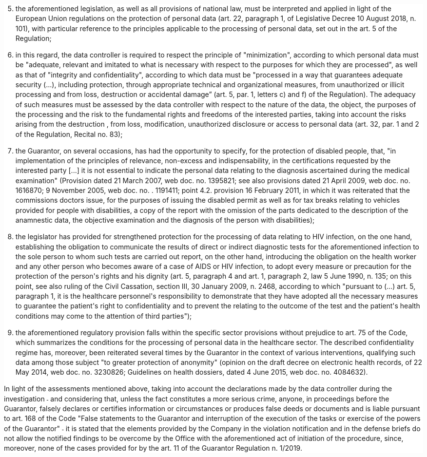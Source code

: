 5. the aforementioned legislation, as well as all provisions of national law, must be interpreted and applied in light of the European Union regulations on the protection of personal data (art. 22, paragraph 1, of Legislative Decree 10 August 2018, n. 101), with particular reference to the principles applicable to the processing of personal data, set out in the art. 5 of the Regulation;

6. in this regard, the data controller is required to respect the principle of "minimization", according to which personal data must be "adequate, relevant and imitated to what is necessary with respect to the purposes for which they are processed", as well as that of "integrity and confidentiality", according to which data must be "processed in a way that guarantees adequate security (...), including protection, through appropriate technical and organizational measures, from unauthorized or illicit processing and from loss, destruction or accidental damage” (art. 5, par. 1, letters c) and f) of the Regulation). The adequacy of such measures must be assessed by the data controller with respect to the nature of the data, the object, the purposes of the processing and the risk to the fundamental rights and freedoms of the interested parties, taking into account the risks arising from the destruction , from loss, modification, unauthorized disclosure or access to personal data (art. 32, par. 1 and 2 of the Regulation, Recital no. 83);

7. the Guarantor, on several occasions, has had the opportunity to specify, for the protection of disabled people, that, "in implementation of the principles of relevance, non-excess and indispensability, in the certifications requested by the interested party \[...\] it is not essential to indicate the personal data relating to the diagnosis ascertained during the medical examination" (Provision dated 21 March 2007, web doc. no. 1395821; see also provisions dated 21 April 2009, web doc. no. 1616870; 9 November 2005, web doc. no. . 1191411; point 4.2. provision 16 February 2011, in which it was reiterated that the commissions doctors issue, for the purposes of issuing the disabled permit as well as for tax breaks relating to vehicles provided for people with disabilities, a copy of the report with the omission of the parts dedicated to the description of the anamnestic data, the objective examination and the diagnosis of the person with disabilities);

8. the legislator has provided for strengthened protection for the processing of data relating to HIV infection, on the one hand, establishing the obligation to communicate the results of direct or indirect diagnostic tests for the aforementioned infection to the sole person to whom such tests are carried out report, on the other hand, introducing the obligation on the health worker and any other person who becomes aware of a case of AIDS or HIV infection, to adopt every measure or precaution for the protection of the person's rights and his dignity (art. 5, paragraph 4 and art. 1, paragraph 2, law 5 June 1990, n. 135; on this point, see also ruling of the Civil Cassation, section III, 30 January 2009, n. 2468, according to which "pursuant to (...) art. 5, paragraph 1, it is the healthcare personnel's responsibility to demonstrate that they have adopted all the necessary measures to guarantee the patient's right to confidentiality and to prevent the relating to the outcome of the test and the patient's health conditions may come to the attention of third parties");

9. the aforementioned regulatory provision falls within the specific sector provisions without prejudice to art. 75 of the Code, which summarizes the conditions for the processing of personal data in the healthcare sector. The described confidentiality regime has, moreover, been reiterated several times by the Guarantor in the context of various interventions, qualifying such data among those subject "to greater protection of anonymity" (opinion on the draft decree on electronic health records, of 22 May 2014, web doc. no. 3230826; Guidelines on health dossiers, dated 4 June 2015, web doc. no. 4084632).

In light of the assessments mentioned above, taking into account the declarations made by the data controller during the investigation ˗ and considering that, unless the fact constitutes a more serious crime, anyone, in proceedings before the Guarantor, falsely declares or certifies information or circumstances or produces false deeds or documents and is liable pursuant to art. 168 of the Code "False statements to the Guarantor and interruption of the execution of the tasks or exercise of the powers of the Guarantor" ˗ it is stated that the elements provided by the Company in the violation notification and in the defense briefs do not allow the notified findings to be overcome by the Office with the aforementioned act of initiation of the procedure, since, moreover, none of the cases provided for by the art. 11 of the Guarantor Regulation n. 1/2019.
